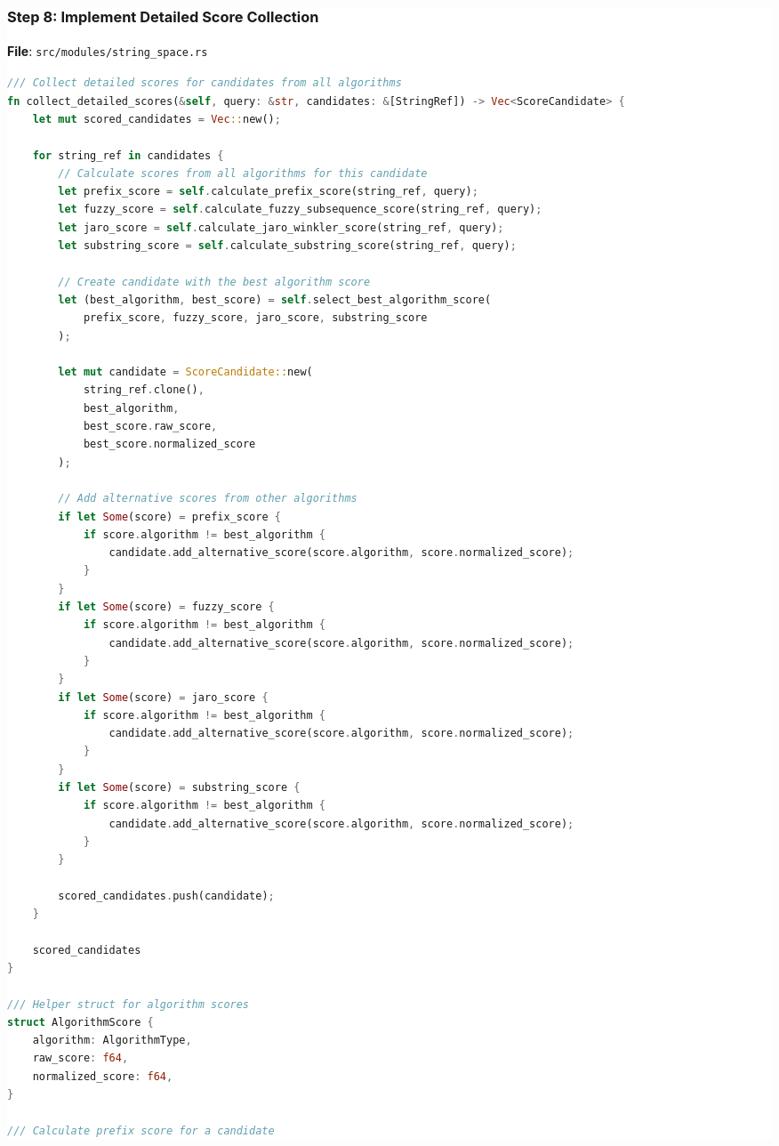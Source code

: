 ### Step 8: Implement Detailed Score Collection

**File**: `src/modules/string_space.rs`

```rust
/// Collect detailed scores for candidates from all algorithms
fn collect_detailed_scores(&self, query: &str, candidates: &[StringRef]) -> Vec<ScoreCandidate> {
    let mut scored_candidates = Vec::new();

    for string_ref in candidates {
        // Calculate scores from all algorithms for this candidate
        let prefix_score = self.calculate_prefix_score(string_ref, query);
        let fuzzy_score = self.calculate_fuzzy_subsequence_score(string_ref, query);
        let jaro_score = self.calculate_jaro_winkler_score(string_ref, query);
        let substring_score = self.calculate_substring_score(string_ref, query);

        // Create candidate with the best algorithm score
        let (best_algorithm, best_score) = self.select_best_algorithm_score(
            prefix_score, fuzzy_score, jaro_score, substring_score
        );

        let mut candidate = ScoreCandidate::new(
            string_ref.clone(),
            best_algorithm,
            best_score.raw_score,
            best_score.normalized_score
        );

        // Add alternative scores from other algorithms
        if let Some(score) = prefix_score {
            if score.algorithm != best_algorithm {
                candidate.add_alternative_score(score.algorithm, score.normalized_score);
            }
        }
        if let Some(score) = fuzzy_score {
            if score.algorithm != best_algorithm {
                candidate.add_alternative_score(score.algorithm, score.normalized_score);
            }
        }
        if let Some(score) = jaro_score {
            if score.algorithm != best_algorithm {
                candidate.add_alternative_score(score.algorithm, score.normalized_score);
            }
        }
        if let Some(score) = substring_score {
            if score.algorithm != best_algorithm {
                candidate.add_alternative_score(score.algorithm, score.normalized_score);
            }
        }

        scored_candidates.push(candidate);
    }

    scored_candidates
}

/// Helper struct for algorithm scores
struct AlgorithmScore {
    algorithm: AlgorithmType,
    raw_score: f64,
    normalized_score: f64,
}

/// Calculate prefix score for a candidate
```